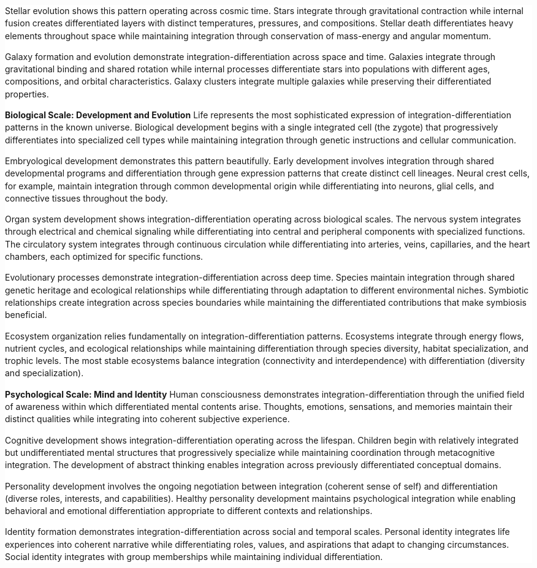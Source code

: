 Stellar evolution shows this pattern operating across cosmic time. Stars integrate through gravitational contraction while internal fusion creates differentiated layers with distinct temperatures, pressures, and compositions. Stellar death differentiates heavy elements throughout space while maintaining integration through conservation of mass-energy and angular momentum.

Galaxy formation and evolution demonstrate integration-differentiation across space and time. Galaxies integrate through gravitational binding and shared rotation while internal processes differentiate stars into populations with different ages, compositions, and orbital characteristics. Galaxy clusters integrate multiple galaxies while preserving their differentiated properties.

**Biological Scale: Development and Evolution**
Life represents the most sophisticated expression of integration-differentiation patterns in the known universe. Biological development begins with a single integrated cell (the zygote) that progressively differentiates into specialized cell types while maintaining integration through genetic instructions and cellular communication.

Embryological development demonstrates this pattern beautifully. Early development involves integration through shared developmental programs and differentiation through gene expression patterns that create distinct cell lineages. Neural crest cells, for example, maintain integration through common developmental origin while differentiating into neurons, glial cells, and connective tissues throughout the body.

Organ system development shows integration-differentiation operating across biological scales. The nervous system integrates through electrical and chemical signaling while differentiating into central and peripheral components with specialized functions. The circulatory system integrates through continuous circulation while differentiating into arteries, veins, capillaries, and the heart chambers, each optimized for specific functions.

Evolutionary processes demonstrate integration-differentiation across deep time. Species maintain integration through shared genetic heritage and ecological relationships while differentiating through adaptation to different environmental niches. Symbiotic relationships create integration across species boundaries while maintaining the differentiated contributions that make symbiosis beneficial.

Ecosystem organization relies fundamentally on integration-differentiation patterns. Ecosystems integrate through energy flows, nutrient cycles, and ecological relationships while maintaining differentiation through species diversity, habitat specialization, and trophic levels. The most stable ecosystems balance integration (connectivity and interdependence) with differentiation (diversity and specialization).

**Psychological Scale: Mind and Identity**
Human consciousness demonstrates integration-differentiation through the unified field of awareness within which differentiated mental contents arise. Thoughts, emotions, sensations, and memories maintain their distinct qualities while integrating into coherent subjective experience.

Cognitive development shows integration-differentiation operating across the lifespan. Children begin with relatively integrated but undifferentiated mental structures that progressively specialize while maintaining coordination through metacognitive integration. The development of abstract thinking enables integration across previously differentiated conceptual domains.

Personality development involves the ongoing negotiation between integration (coherent sense of self) and differentiation (diverse roles, interests, and capabilities). Healthy personality development maintains psychological integration while enabling behavioral and emotional differentiation appropriate to different contexts and relationships.

Identity formation demonstrates integration-differentiation across social and temporal scales. Personal identity integrates life experiences into coherent narrative while differentiating roles, values, and aspirations that adapt to changing circumstances. Social identity integrates with group memberships while maintaining individual differentiation.
